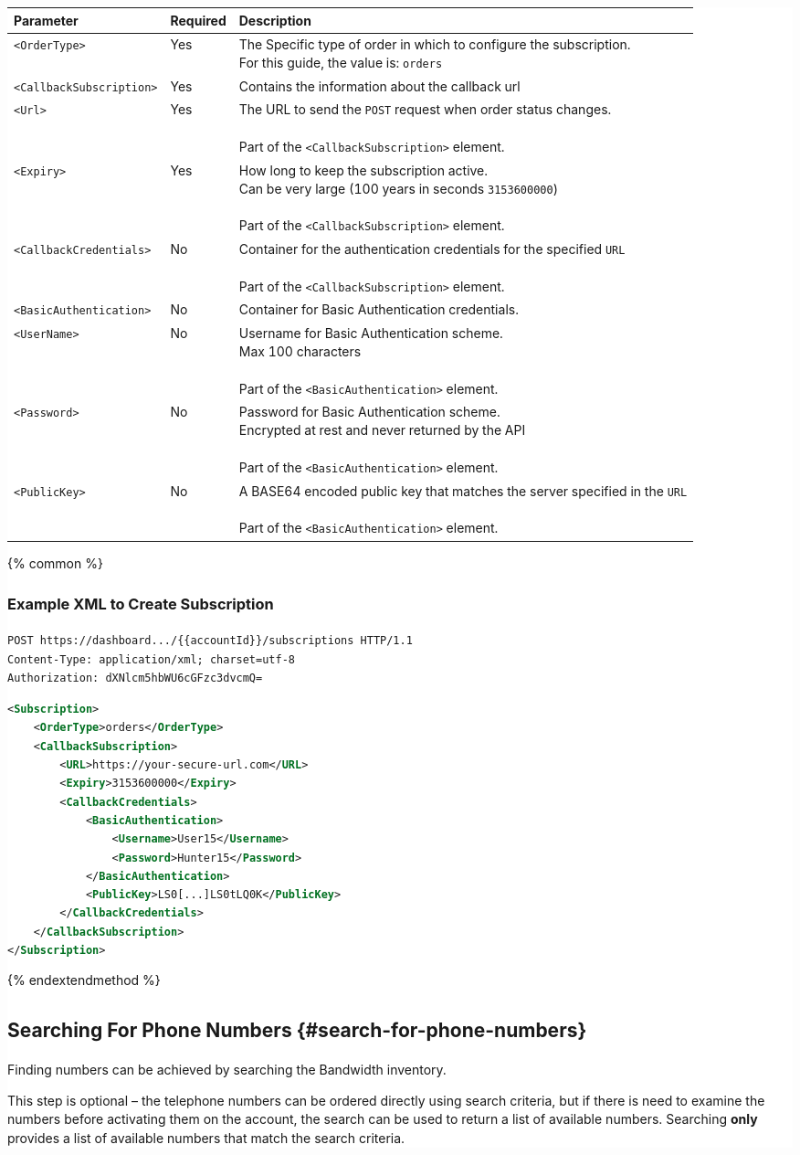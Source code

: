 | Parameter                | Required | Description                                                                                                                                                 |
|:-------------------------|:---------|:------------------------------------------------------------------------------------------------------------------------------------------------------------|
| `<OrderType>`            | Yes      | The Specific type of order in which to configure the subscription. <br> For this guide, the value is: `orders`                                              |
| `<CallbackSubscription>` | Yes      | Contains the information about the callback url                                                                                                             |
| `<Url>`                  | Yes      | The URL to send the <code class="post">POST</code> request when order status changes. <br><br> Part of the `<CallbackSubscription>` element.                |
| `<Expiry>`               | Yes      | How long to keep the subscription active. <br> Can be very large (100 years in seconds `3153600000`) <br><br> Part of the `<CallbackSubscription>` element. |
| `<CallbackCredentials>`  | No       | Container for the authentication credentials for the specified `URL`  <br><br> Part of the `<CallbackSubscription>` element.                                |
| `<BasicAuthentication>`  | No       | Container for Basic Authentication credentials.                                                                                                             |
| `<UserName>`             | No       | Username for Basic Authentication scheme. <br> Max 100 characters  <br><br> Part of the `<BasicAuthentication>` element.                                    |
| `<Password>`             | No       | Password for Basic Authentication scheme. <br> Encrypted at rest and never returned by the API <br><br> Part of the `<BasicAuthentication>` element.        |
| `<PublicKey>`            | No       | A BASE64 encoded public key that matches the server specified in the `URL`  <br><br> Part of the `<BasicAuthentication>` element.                           |

{% common %}

### Example XML to Create Subscription

```http
POST https://dashboard.../{{accountId}}/subscriptions HTTP/1.1
Content-Type: application/xml; charset=utf-8
Authorization: dXNlcm5hbWU6cGFzc3dvcmQ=
```
```xml
<Subscription>
    <OrderType>orders</OrderType>
    <CallbackSubscription>
        <URL>https://your-secure-url.com</URL>
        <Expiry>3153600000</Expiry>
        <CallbackCredentials>
            <BasicAuthentication>
                <Username>User15</Username>
                <Password>Hunter15</Password>
            </BasicAuthentication>
            <PublicKey>LS0[...]LS0tLQ0K</PublicKey>
        </CallbackCredentials>
    </CallbackSubscription>
</Subscription>
```

{% endextendmethod %}

## Searching For Phone Numbers {#search-for-phone-numbers}
Finding numbers can be achieved by searching the Bandwidth inventory.

This step is optional – the telephone numbers can be ordered directly using search criteria, but if there is need to examine the numbers before activating them on the account, the search can be used to return a list of available numbers. Searching **only** provides a list of available numbers that match the search criteria.
